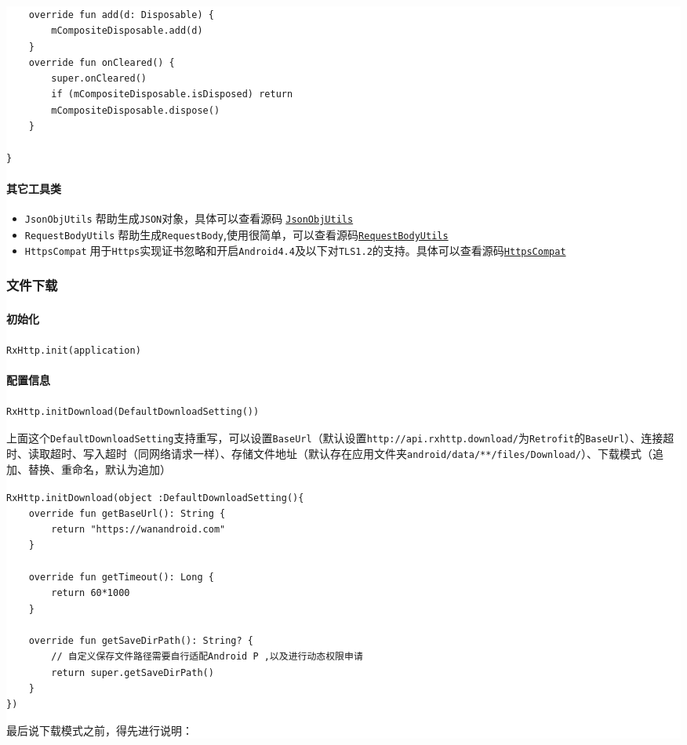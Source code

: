 ```
    override fun add(d: Disposable) {
        mCompositeDisposable.add(d)
    }
    override fun onCleared() {
        super.onCleared()
        if (mCompositeDisposable.isDisposed) return
        mCompositeDisposable.dispose()
    }

}

```
#### 其它工具类

*  `JsonObjUtils`
帮助生成`JSON`对象，具体可以查看源码 [`JsonObjUtils`](https://github.com/Vicent9920/RxHttp_Kotlin/blob/aa50a6155dfddf200ea4321fcffbb9183eb90e61/rxhttp_kt/src/main/java/per/goweii/rxhttp/kt/request/utils/JsonObjUtils.kt)
*  `RequestBodyUtils`
帮助生成`RequestBody`,使用很简单，可以查看源码[`RequestBodyUtils`](https://github.com/Vicent9920/RxHttp_Kotlin/blob/03cd5d5d188d064aa451eb975afc4026c153bf02/rxhttp_kt/src/main/java/per/goweii/rxhttp/kt/request/utils/RequestBodyUtils.kt)
*  `HttpsCompat`
用于`Https`实现证书忽略和开启`Android4.4`及以下对`TLS1.2`的支持。具体可以查看源码[`HttpsCompat`](https://github.com/Vicent9920/RxHttp_Kotlin/blob/8f2cf4abbda6c228514ede2e88aef1cc11c09c65/rxhttp_kt/src/main/java/per/goweii/rxhttp/kt/request/utils/HttpsCompat.kt)

### 文件下载
#### 初始化

```
RxHttp.init(application)
```
#### 配置信息

```
RxHttp.initDownload(DefaultDownloadSetting())
```
上面这个`DefaultDownloadSetting`支持重写，可以设置`BaseUrl`（默认设置`http://api.rxhttp.download/`为`Retrofit`的`BaseUrl`）、连接超时、读取超时、写入超时（同网络请求一样）、存储文件地址（默认存在应用文件夹`android/data/**/files/Download/`）、下载模式（追加、替换、重命名，默认为追加）

```
RxHttp.initDownload(object :DefaultDownloadSetting(){
    override fun getBaseUrl(): String {
        return "https://wanandroid.com"
    }

    override fun getTimeout(): Long {
        return 60*1000
    }

    override fun getSaveDirPath(): String? {
        // 自定义保存文件路径需要自行适配Android P ,以及进行动态权限申请
        return super.getSaveDirPath()
    }
})
```
最后说下载模式之前，得先进行说明：

